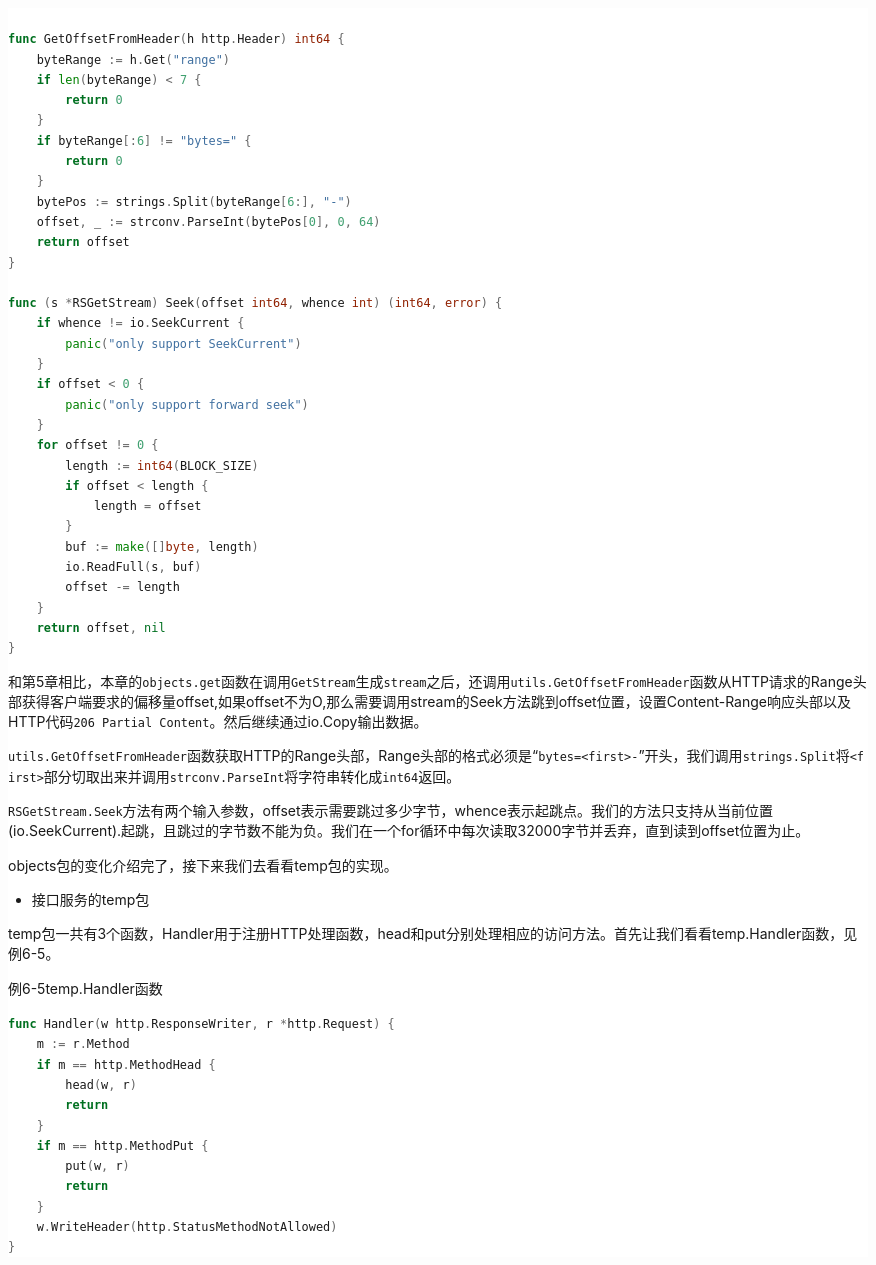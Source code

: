 ```go

func GetOffsetFromHeader(h http.Header) int64 {
	byteRange := h.Get("range")
	if len(byteRange) < 7 {
		return 0
	}
	if byteRange[:6] != "bytes=" {
		return 0
	}
	bytePos := strings.Split(byteRange[6:], "-")
	offset, _ := strconv.ParseInt(bytePos[0], 0, 64)
	return offset
}

func (s *RSGetStream) Seek(offset int64, whence int) (int64, error) {
	if whence != io.SeekCurrent {
		panic("only support SeekCurrent")
	}
	if offset < 0 {
		panic("only support forward seek")
	}
	for offset != 0 {
		length := int64(BLOCK_SIZE)
		if offset < length {
			length = offset
		}
		buf := make([]byte, length)
		io.ReadFull(s, buf)
		offset -= length
	}
	return offset, nil
}
```

和第5章相比，本章的`objects.get`函数在调用`GetStream`生成`stream`之后，还调用`utils.GetOffsetFromHeader`函数从HTTP请求的Range头部获得客户端要求的偏移量offset,如果offset不为O,那么需要调用stream的Seek方法跳到offset位置，设置Content-Range响应头部以及HTTP代码`206 Partial Content`。然后继续通过io.Copy输出数据。

`utils.GetOffsetFromHeader`函数获取HTTP的Range头部，Range头部的格式必须是“`bytes=<first>-`”开头，我们调用`strings.Split`将`<first>`部分切取出来并调用`strconv.ParseInt`将字符串转化成`int64`返回。

`RSGetStream.Seek`方法有两个输入参数，offset表示需要跳过多少字节，whence表示起跳点。我们的方法只支持从当前位置(io.SeekCurrent).起跳，且跳过的字节数不能为负。我们在一个for循环中每次读取32000字节并丢弃，直到读到offset位置为止。

objects包的变化介绍完了，接下来我们去看看temp包的实现。

- 接口服务的temp包

temp包一共有3个函数，Handler用于注册HTTP处理函数，head和put分别处理相应的访问方法。首先让我们看看temp.Handler函数，见例6-5。

例6-5temp.Handler函数

```go
func Handler(w http.ResponseWriter, r *http.Request) {
	m := r.Method
	if m == http.MethodHead {
		head(w, r)
		return
	}
	if m == http.MethodPut {
		put(w, r)
		return
	}
	w.WriteHeader(http.StatusMethodNotAllowed)
}
```
